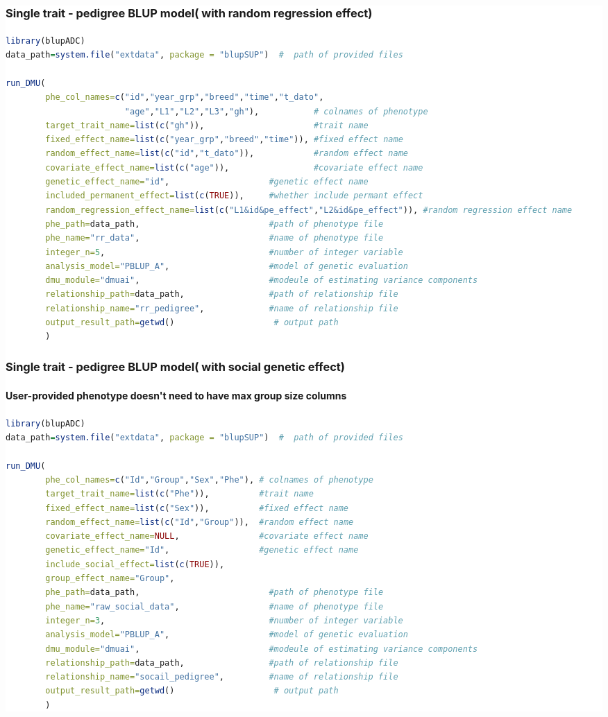 ### Single trait  - pedigree BLUP model( with random regression effect)

```R
library(blupADC)
data_path=system.file("extdata", package = "blupSUP")  #  path of provided files 
  
run_DMU(
        phe_col_names=c("id","year_grp","breed","time","t_dato",
                        "age","L1","L2","L3","gh"),           # colnames of phenotype
        target_trait_name=list(c("gh")),                      #trait name 
        fixed_effect_name=list(c("year_grp","breed","time")), #fixed effect name
        random_effect_name=list(c("id","t_dato")),            #random effect name
        covariate_effect_name=list(c("age")),                 #covariate effect name	
        genetic_effect_name="id",                    #genetic effect name 
        included_permanent_effect=list(c(TRUE)),     #whether include permant effect
        random_regression_effect_name=list(c("L1&id&pe_effect","L2&id&pe_effect")), #random regression effect name
        phe_path=data_path,                          #path of phenotype file
        phe_name="rr_data",                          #name of phenotype file
        integer_n=5,                                 #number of integer variable 
        analysis_model="PBLUP_A",                    #model of genetic evaluation
        dmu_module="dmuai",                          #modeule of estimating variance components 
        relationship_path=data_path,                 #path of relationship file 
        relationship_name="rr_pedigree",             #name of relationship file 
        output_result_path=getwd()                    # output path 
        )
```

### Single trait  - pedigree BLUP model( with social genetic effect) 

#### User-provided phenotype doesn't need to have max group size columns 

```R
library(blupADC)
data_path=system.file("extdata", package = "blupSUP")  #  path of provided files 
  
run_DMU(
        phe_col_names=c("Id","Group","Sex","Phe"), # colnames of phenotype
        target_trait_name=list(c("Phe")),          #trait name 
        fixed_effect_name=list(c("Sex")),          #fixed effect name
        random_effect_name=list(c("Id","Group")),  #random effect name
        covariate_effect_name=NULL,                #covariate effect name		
        genetic_effect_name="Id",                  #genetic effect name
        include_social_effect=list(c(TRUE)),   
        group_effect_name="Group",
        phe_path=data_path,                          #path of phenotype file
        phe_name="raw_social_data",                  #name of phenotype file
        integer_n=3,                                 #number of integer variable 
        analysis_model="PBLUP_A",                    #model of genetic evaluation
        dmu_module="dmuai",                          #modeule of estimating variance components 
        relationship_path=data_path,                 #path of relationship file 
        relationship_name="socail_pedigree",         #name of relationship file 
        output_result_path=getwd()                    # output path 
        )
```
